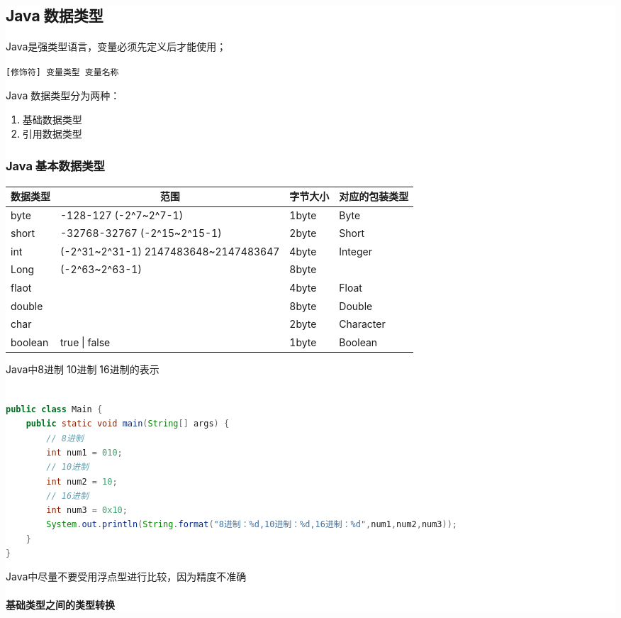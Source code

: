 ##  Java 数据类型

Java是强类型语言，变量必须先定义后才能使用；

`[修饰符] 变量类型 变量名称`

Java 数据类型分为两种：

1. 基础数据类型
2. 引用数据类型

### Java 基本数据类型

| 数据类型 | 范围                                 | 字节大小 | 对应的包装类型 |
| -------- | ------------------------------------ | -------- | -------------- |
| byte     | -128-127  (-2^7~2^7-1)               | 1byte    | Byte           |
| short    | -32768-32767 (-2^15~2^15-1)          | 2byte    | Short          |
| int      | (-2^31~2^31-1) 2147483648~2147483647 | 4byte    | Integer        |
| Long     | (-2^63~2^63-1)                       | 8byte    |                |
| flaot    |                                      | 4byte    | Float          |
| double   |                                      | 8byte    | Double         |
| char     |                                      | 2byte    | Character      |
| boolean  | true \| false                        | 1byte    | Boolean        |

 Java中8进制 10进制 16进制的表示

```java

public class Main {
    public static void main(String[] args) {
        // 8进制
        int num1 = 010;
        // 10进制
        int num2 = 10;
        // 16进制
        int num3 = 0x10;
        System.out.println(String.format("8进制：%d,10进制：%d,16进制：%d",num1,num2,num3));
    }
}

```

Java中尽量不要受用浮点型进行比较，因为精度不准确

```java
```



#### 基础类型之间的类型转换
